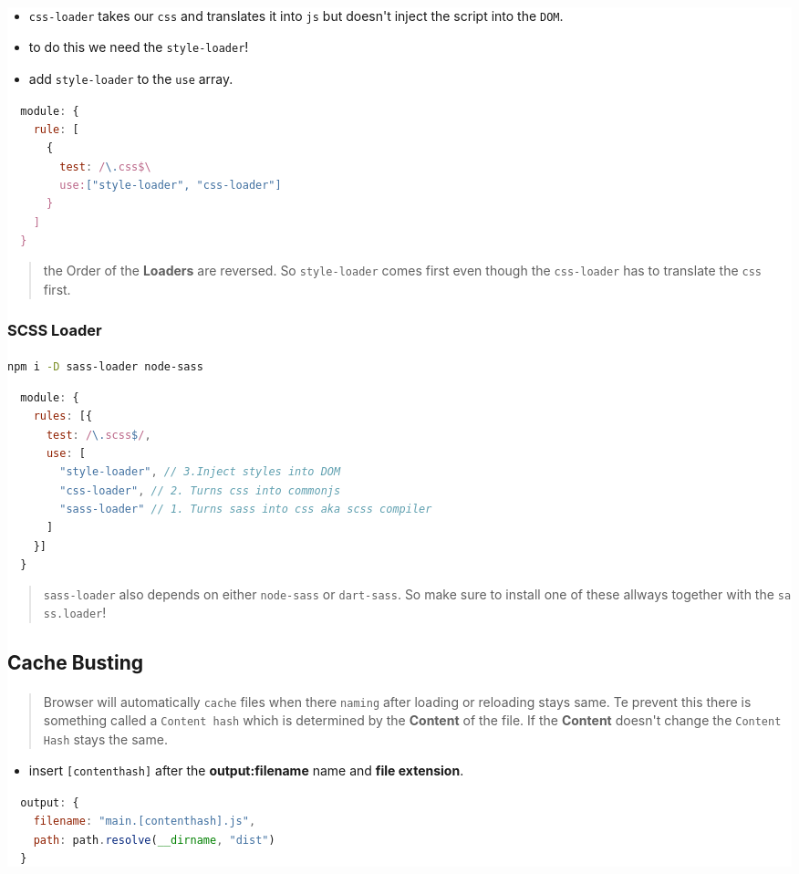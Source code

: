   - `css-loader` takes our `css` and translates it into `js` but doesn't inject the script into the `DOM`.

- to do this we need the `style-loader`!

- add `style-loader` to the `use` array.

```js
  module: {
    rule: [
      {
        test: /\.css$\
        use:["style-loader", "css-loader"]
      }
    ]
  }
```

> the Order of the **Loaders** are reversed. So `style-loader` comes first even though the `css-loader` has to translate the `css` first.

### SCSS Loader

```bash
npm i -D sass-loader node-sass
```

```js
  module: {
    rules: [{
      test: /\.scss$/,
      use: [
        "style-loader", // 3.Inject styles into DOM
        "css-loader", // 2. Turns css into commonjs
        "sass-loader" // 1. Turns sass into css aka scss compiler
      ]
    }]
  }
```

> `sass-loader` also depends on either `node-sass` or `dart-sass`. So make sure to install one of these allways together with the `sass.loader`!

## Cache Busting

> Browser will automatically `cache` files when there `naming` after loading or reloading stays same.
> Te prevent this there is something called a `Content hash` which is determined by the **Content** of the file. If the **Content** doesn't change the `Content Hash` stays the same.

- insert `[contenthash]` after the **output:filename** name and **file extension**.

```js
  output: {
    filename: "main.[contenthash].js",
    path: path.resolve(__dirname, "dist")
  }
```
